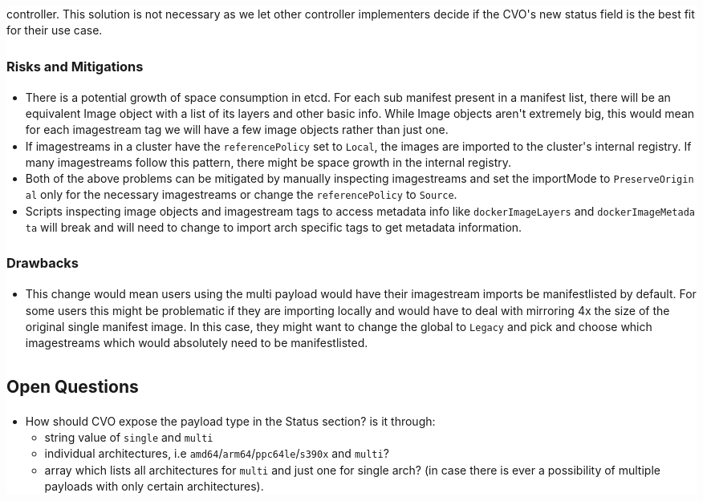   controller. This solution is not necessary as
  we let other controller implementers decide
  if the CVO's new status field is the best fit
  for their use case.

### Risks and Mitigations

- There is a potential growth of space consumption
  in etcd. For each sub manifest present in a manifest
  list, there will be an equivalent Image object with
  a list of its layers and other basic info. While Image
  objects aren't extremely big, this would mean for each
  imagestream tag we will have a few image objects
  rather than just one.
- If imagestreams in a cluster have the `referencePolicy`
  set to `Local`, the images are imported to the cluster's
  internal registry. If many imagestreams follow this pattern,
  there might be space growth in the internal registry.
- Both of the above problems can be mitigated by manually
  inspecting imagestreams and set the importMode to
  `PreserveOriginal` only for the necessary imagestreams or
  change the `referencePolicy` to `Source`.
- Scripts inspecting image objects and imagestream tags to
  access metadata info like `dockerImageLayers` and
  `dockerImageMetadata` will break and will need to change to
  import arch specific tags to get metadata information.

### Drawbacks

- This change would mean users using the multi
  payload would have their imagestream imports be
  manifestlisted by default. For some users this
  might be problematic if they are importing locally
  and would have to deal with mirroring 4x the size
  of the original single manifest image. In this
  case, they might want to change the global to
  `Legacy` and pick and choose which imagestreams
  which would absolutely need to be manifestlisted.

## Open Questions

- How should CVO expose the payload type in the
  Status section? is it through:
    - string value of `single` and `multi` 
    - individual architectures, i.e
      `amd64`/`arm64`/`ppc64le`/`s390x` and
      `multi`?
    - array which lists all architectures for
      `multi` and just one for single arch?
      (in case there is ever a possibility of multiple
      payloads with only certain architectures).
